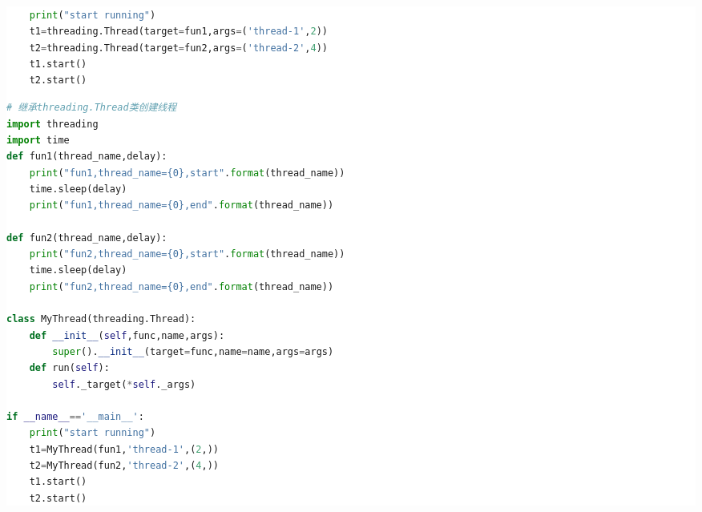 ```python
    print("start running")
    t1=threading.Thread(target=fun1,args=('thread-1',2))
    t2=threading.Thread(target=fun2,args=('thread-2',4))
    t1.start()
    t2.start()
```



```python
# 继承threading.Thread类创建线程
import threading
import time
def fun1(thread_name,delay):
    print("fun1,thread_name={0},start".format(thread_name))
    time.sleep(delay)
    print("fun1,thread_name={0},end".format(thread_name))

def fun2(thread_name,delay):
    print("fun2,thread_name={0},start".format(thread_name))
    time.sleep(delay)
    print("fun2,thread_name={0},end".format(thread_name))

class MyThread(threading.Thread):
    def __init__(self,func,name,args):
        super().__init__(target=func,name=name,args=args)
    def run(self):
        self._target(*self._args)

if __name__=='__main__':
    print("start running")
    t1=MyThread(fun1,'thread-1',(2,))
    t2=MyThread(fun2,'thread-2',(4,))
    t1.start()
    t2.start()
```













